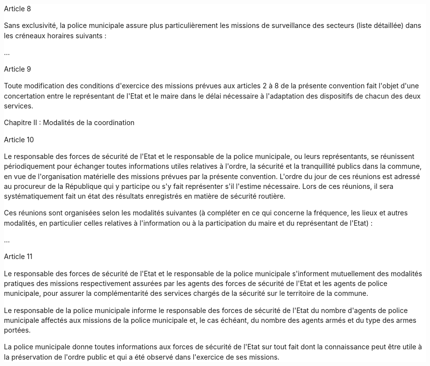 Article 8 

Sans exclusivité, la police municipale assure plus particulièrement les missions de surveillance des secteurs (liste
détaillée) dans les créneaux horaires suivants :

... 

Article 9 

Toute modification des conditions d'exercice des missions prévues aux articles 2 à 8 de la présente convention fait l'objet
d'une concertation entre le représentant de l'Etat et le maire dans le délai nécessaire à l'adaptation des dispositifs de
chacun des deux services. 

Chapitre II : Modalités de la coordination 

Article 10 

Le responsable des forces de sécurité de l'Etat et le responsable de la police municipale, ou leurs représentants, se
réunissent périodiquement pour échanger toutes informations utiles relatives à l'ordre, la sécurité et la tranquillité
publics dans la commune, en vue de l'organisation matérielle des missions prévues par la présente convention. L'ordre du jour
de ces réunions est adressé au procureur de la République qui y participe ou s'y fait représenter s'il l'estime nécessaire.
Lors de ces réunions, il sera systématiquement fait un état des résultats enregistrés en matière de sécurité routière. 

Ces réunions sont organisées selon les modalités suivantes (à compléter en ce qui concerne la fréquence, les lieux et autres
modalités, en particulier celles relatives à l'information ou à la participation du maire et du représentant de l'Etat) :

... 

Article 11 

Le responsable des forces de sécurité de l'Etat et le responsable de la police municipale s'informent mutuellement des
modalités pratiques des missions respectivement assurées par les agents des forces de sécurité de l'Etat et les agents de
police municipale, pour assurer la complémentarité des services chargés de la sécurité sur le territoire de la commune. 

Le responsable de la police municipale informe le responsable des forces de sécurité de l'Etat du nombre d'agents de police
municipale affectés aux missions de la police municipale et, le cas échéant, du nombre des agents armés et du type des armes
portées. 

La police municipale donne toutes informations aux forces de sécurité de l'Etat sur tout fait dont la connaissance peut être
utile à la préservation de l'ordre public et qui a été observé dans l'exercice de ses missions. 
